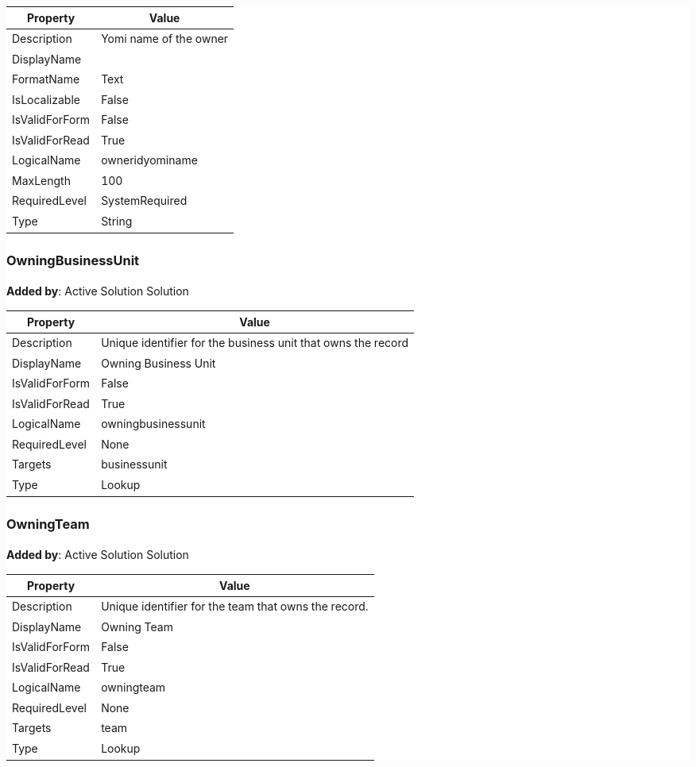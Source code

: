 |Property|Value|
|--------|-----|
|Description|Yomi name of the owner|
|DisplayName||
|FormatName|Text|
|IsLocalizable|False|
|IsValidForForm|False|
|IsValidForRead|True|
|LogicalName|owneridyominame|
|MaxLength|100|
|RequiredLevel|SystemRequired|
|Type|String|


### <a name="BKMK_OwningBusinessUnit"></a> OwningBusinessUnit

**Added by**: Active Solution Solution

|Property|Value|
|--------|-----|
|Description|Unique identifier for the business unit that owns the record|
|DisplayName|Owning Business Unit|
|IsValidForForm|False|
|IsValidForRead|True|
|LogicalName|owningbusinessunit|
|RequiredLevel|None|
|Targets|businessunit|
|Type|Lookup|


### <a name="BKMK_OwningTeam"></a> OwningTeam

**Added by**: Active Solution Solution

|Property|Value|
|--------|-----|
|Description|Unique identifier for the team that owns the record.|
|DisplayName|Owning Team|
|IsValidForForm|False|
|IsValidForRead|True|
|LogicalName|owningteam|
|RequiredLevel|None|
|Targets|team|
|Type|Lookup|
